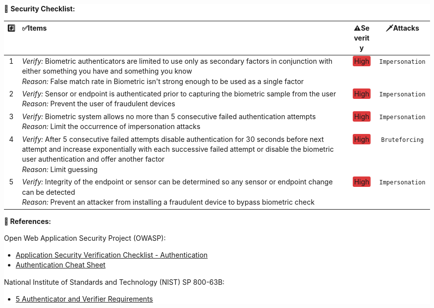 📝 **Security Checklist:**

| #️⃣  | ✅Items                                                                                                                                                                                                                                                                                   |                                        ⚠️Severity                                         |                             🗡️Attacks                             |
| :-: | :---------------------------------------------------------------------------------------------------------------------------------------------------------------------------------------------------------------------------------------------------------------------------------------- | :---------------------------------------------------------------------------------------: | :---------------------------------------------------------------: |
|  1  | <em>Verify:</em> Biometric authenticators are limited to use only as secondary factors in conjunction with either something you have and something you know </br> <em>Reason:</em> False match rate in Biometric isn't strong enough to be used as a single factor                        | <span style="background-color:#de3a3c; border-radius: 3px; padding: 2px 3px">High </span> | `Impersonation` <span style="opacity:0">`xxxxxxxxxxxxxxxx`</span> |
|  2  | <em>Verify:</em> Sensor or endpoint is authenticated prior to capturing the biometric sample from the user </br> <em>Reason:</em> Prevent the user of fraudulent devices                                                                                                                  | <span style="background-color:#de3a3c; border-radius: 3px; padding: 2px 3px">High </span> |                          `Impersonation`                          |
|  3  | <em>Verify:</em> Biometric system allows no more than 5 consecutive failed authentication attempts </br> <em>Reason:</em> Limit the occurrence of impersonation attacks                                                                                                                   | <span style="background-color:#de3a3c; border-radius: 3px; padding: 2px 3px">High </span> |                          `Impersonation`                          |
|  4  | <em>Verify:</em> After 5 consecutive failed attempts disable authentication for 30 seconds before next attempt and increase exponentially with each successive failed attempt or disable the biometric user authentication and offer another factor </br> <em>Reason:</em> Limit guessing | <span style="background-color:#de3a3c; border-radius: 3px; padding: 2px 3px">High </span> |                          `Bruteforcing`                           |
|  5  | <em>Verify:</em> Integrity of the endpoint or sensor can be determined so any sensor or endpoint change can be detected </br> <em>Reason:</em> Prevent an attacker from installing a fraudulent device to bypass biometric check                                                          | <span style="background-color:#de3a3c; border-radius: 3px; padding: 2px 3px">High </span> |                          `Impersonation`                          |

**🔗 References:**

Open Web Application Security Project (OWASP):

-   <a href="https://github.com/OWASP/ASVS/blob/master/4.0/en/0x11-V2-Authentication.md#v2-authentication" target="_blank">Application Security Verification Checklist - Authentication</a>
-   <a href="https://cheatsheetseries.owasp.org/cheatsheets/Authentication_Cheat_Sheet.html" target="_blank">Authentication Cheat Sheet</a>

National Institute of Standards and Technology (NIST) SP 800-63B:

-   <a href="https://pages.nist.gov/800-63-3/sp800-63b.html#5-authenticator-and-verifier-requirements" target="_blank">5 Authenticator and Verifier Requirements</a>
